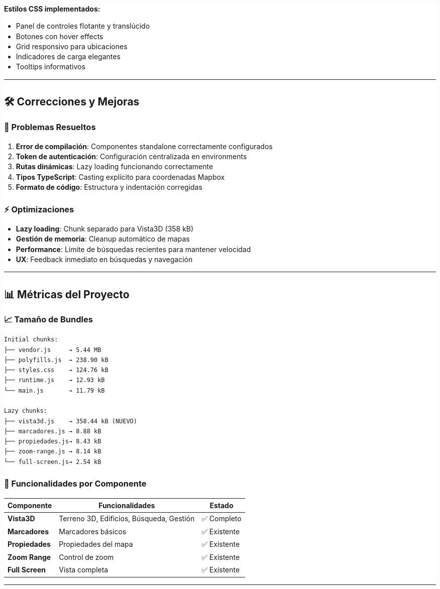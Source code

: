 **Estilos CSS implementados:**
- Panel de controles flotante y translúcido
- Botones con hover effects
- Grid responsivo para ubicaciones
- Indicadores de carga elegantes
- Tooltips informativos

---

## 🛠️ Correcciones y Mejoras

### 🔧 Problemas Resueltos

1. **Error de compilación**: Componentes standalone correctamente configurados
2. **Token de autenticación**: Configuración centralizada en environments
3. **Rutas dinámicas**: Lazy loading funcionando correctamente
4. **Tipos TypeScript**: Casting explícito para coordenadas Mapbox
5. **Formato de código**: Estructura y indentación corregidas

### ⚡ Optimizaciones

- **Lazy loading**: Chunk separado para Vista3D (358 kB)
- **Gestión de memoria**: Cleanup automático de mapas
- **Performance**: Límite de búsquedas recientes para mantener velocidad
- **UX**: Feedback inmediato en búsquedas y navegación

---

## 📊 Métricas del Proyecto

### 📈 Tamaño de Bundles
```
Initial chunks:
├── vendor.js     → 5.44 MB
├── polyfills.js  → 238.90 kB
├── styles.css    → 124.76 kB
├── runtime.js    → 12.93 kB
└── main.js       → 11.79 kB

Lazy chunks:
├── vista3d.js    → 358.44 kB (NUEVO)
├── marcadores.js → 8.88 kB
├── propiedades.js→ 8.43 kB
├── zoom-range.js → 8.14 kB
└── full-screen.js→ 2.54 kB
```

### 🎯 Funcionalidades por Componente

| Componente | Funcionalidades | Estado |
|------------|----------------|--------|
| **Vista3D** | Terreno 3D, Edificios, Búsqueda, Gestión | ✅ Completo |
| **Marcadores** | Marcadores básicos | ✅ Existente |
| **Propiedades** | Propiedades del mapa | ✅ Existente |
| **Zoom Range** | Control de zoom | ✅ Existente |
| **Full Screen** | Vista completa | ✅ Existente |

---